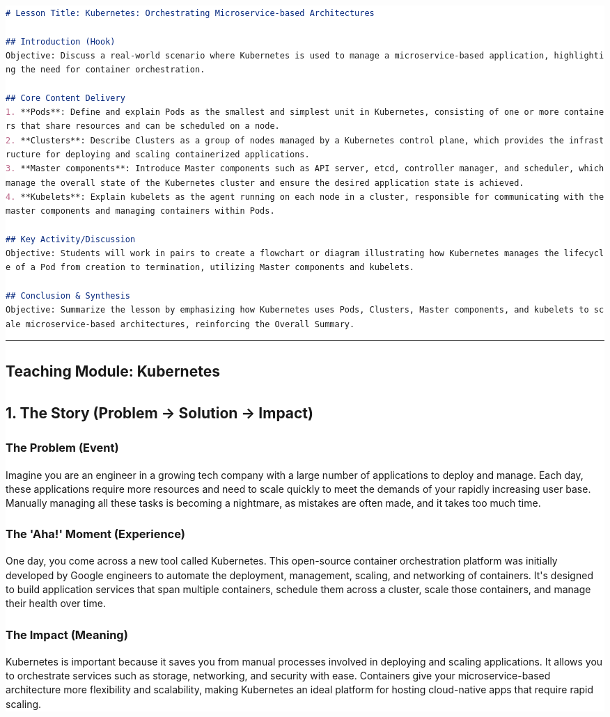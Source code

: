  ```markdown
# Lesson Title: Kubernetes: Orchestrating Microservice-based Architectures

## Introduction (Hook)
Objective: Discuss a real-world scenario where Kubernetes is used to manage a microservice-based application, highlighting the need for container orchestration.

## Core Content Delivery
1. **Pods**: Define and explain Pods as the smallest and simplest unit in Kubernetes, consisting of one or more containers that share resources and can be scheduled on a node.
2. **Clusters**: Describe Clusters as a group of nodes managed by a Kubernetes control plane, which provides the infrastructure for deploying and scaling containerized applications.
3. **Master components**: Introduce Master components such as API server, etcd, controller manager, and scheduler, which manage the overall state of the Kubernetes cluster and ensure the desired application state is achieved.
4. **Kubelets**: Explain kubelets as the agent running on each node in a cluster, responsible for communicating with the master components and managing containers within Pods.

## Key Activity/Discussion
Objective: Students will work in pairs to create a flowchart or diagram illustrating how Kubernetes manages the lifecycle of a Pod from creation to termination, utilizing Master components and kubelets.

## Conclusion & Synthesis
Objective: Summarize the lesson by emphasizing how Kubernetes uses Pods, Clusters, Master components, and kubelets to scale microservice-based architectures, reinforcing the Overall Summary.
```


---

## Teaching Module: Kubernetes
 ## 1. The Story (Problem -> Solution -> Impact)
### The Problem (Event)
Imagine you are an engineer in a growing tech company with a large number of applications to deploy and manage. Each day, these applications require more resources and need to scale quickly to meet the demands of your rapidly increasing user base. Manually managing all these tasks is becoming a nightmare, as mistakes are often made, and it takes too much time.

### The 'Aha!' Moment (Experience)
One day, you come across a new tool called Kubernetes. This open-source container orchestration platform was initially developed by Google engineers to automate the deployment, management, scaling, and networking of containers. It's designed to build application services that span multiple containers, schedule them across a cluster, scale those containers, and manage their health over time.

### The Impact (Meaning)
Kubernetes is important because it saves you from manual processes involved in deploying and scaling applications. It allows you to orchestrate services such as storage, networking, and security with ease. Containers give your microservice-based architecture more flexibility and scalability, making Kubernetes an ideal platform for hosting cloud-native apps that require rapid scaling.
